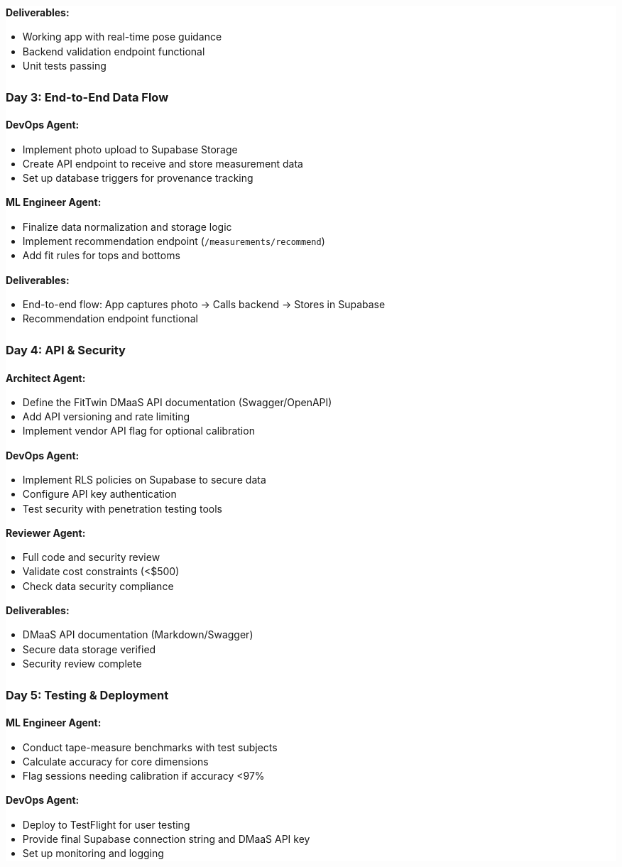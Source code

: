 **Deliverables:**
- Working app with real-time pose guidance
- Backend validation endpoint functional
- Unit tests passing

### Day 3: End-to-End Data Flow

**DevOps Agent:**
- Implement photo upload to Supabase Storage
- Create API endpoint to receive and store measurement data
- Set up database triggers for provenance tracking

**ML Engineer Agent:**
- Finalize data normalization and storage logic
- Implement recommendation endpoint (`/measurements/recommend`)
- Add fit rules for tops and bottoms

**Deliverables:**
- End-to-end flow: App captures photo → Calls backend → Stores in Supabase
- Recommendation endpoint functional

### Day 4: API & Security

**Architect Agent:**
- Define the FitTwin DMaaS API documentation (Swagger/OpenAPI)
- Add API versioning and rate limiting
- Implement vendor API flag for optional calibration

**DevOps Agent:**
- Implement RLS policies on Supabase to secure data
- Configure API key authentication
- Test security with penetration testing tools

**Reviewer Agent:**
- Full code and security review
- Validate cost constraints (<$500)
- Check data security compliance

**Deliverables:**
- DMaaS API documentation (Markdown/Swagger)
- Secure data storage verified
- Security review complete

### Day 5: Testing & Deployment

**ML Engineer Agent:**
- Conduct tape-measure benchmarks with test subjects
- Calculate accuracy for core dimensions
- Flag sessions needing calibration if accuracy <97%

**DevOps Agent:**
- Deploy to TestFlight for user testing
- Provide final Supabase connection string and DMaaS API key
- Set up monitoring and logging
